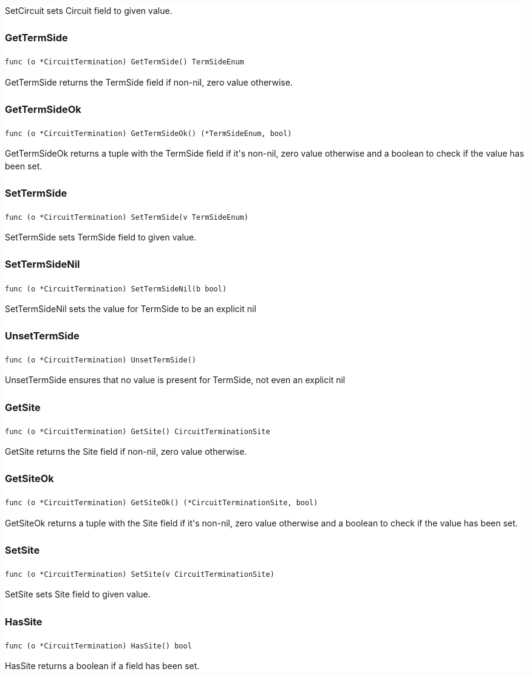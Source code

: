 SetCircuit sets Circuit field to given value.


### GetTermSide

`func (o *CircuitTermination) GetTermSide() TermSideEnum`

GetTermSide returns the TermSide field if non-nil, zero value otherwise.

### GetTermSideOk

`func (o *CircuitTermination) GetTermSideOk() (*TermSideEnum, bool)`

GetTermSideOk returns a tuple with the TermSide field if it's non-nil, zero value otherwise
and a boolean to check if the value has been set.

### SetTermSide

`func (o *CircuitTermination) SetTermSide(v TermSideEnum)`

SetTermSide sets TermSide field to given value.


### SetTermSideNil

`func (o *CircuitTermination) SetTermSideNil(b bool)`

 SetTermSideNil sets the value for TermSide to be an explicit nil

### UnsetTermSide
`func (o *CircuitTermination) UnsetTermSide()`

UnsetTermSide ensures that no value is present for TermSide, not even an explicit nil
### GetSite

`func (o *CircuitTermination) GetSite() CircuitTerminationSite`

GetSite returns the Site field if non-nil, zero value otherwise.

### GetSiteOk

`func (o *CircuitTermination) GetSiteOk() (*CircuitTerminationSite, bool)`

GetSiteOk returns a tuple with the Site field if it's non-nil, zero value otherwise
and a boolean to check if the value has been set.

### SetSite

`func (o *CircuitTermination) SetSite(v CircuitTerminationSite)`

SetSite sets Site field to given value.

### HasSite

`func (o *CircuitTermination) HasSite() bool`

HasSite returns a boolean if a field has been set.
